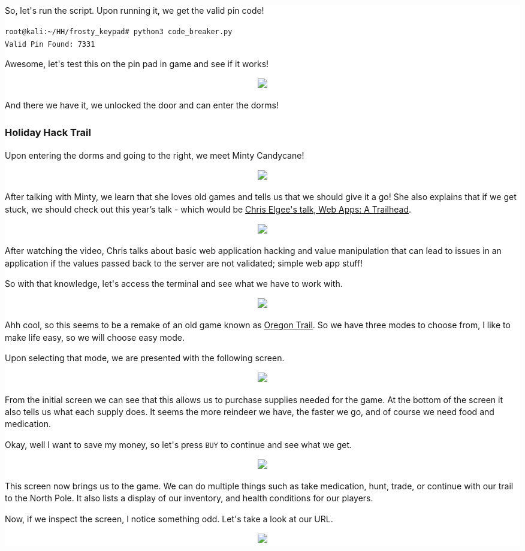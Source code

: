 So, let's run the script. Upon running it, we get the valid pin code!

```console
root@kali:~/HH/frosty_keypad# python3 code_breaker.py 
Valid Pin Found: 7331
```

Awesome, let's test this on the pin pad in game and see if it works!

<p align="center"><a href="/images/hh19-62.png"><img src="/images/hh19-62.png"></a></p>

And there we have it, we unlocked the door and can enter the dorms!

### Holiday Hack Trail

Upon entering the dorms and going to the right, we meet Minty Candycane!

<p align="center"><a href="/images/hh19-63.png"><img src="/images/hh19-63.png"></a></p>

After talking with Minty, we learn that she loves old games and tells us that we should give it a go! She also explains that if we get stuck, we should check out this year’s talk - which would be [Chris Elgee's talk, Web Apps: A Trailhead](https://youtu.be/0T6-DQtzCgM).

<p align="center"><a href="/images/hh19-64.png"><img src="/images/hh19-64.png"></a></p>

After watching the video, Chris talks about basic web application hacking and value manipulation that can lead to issues in an application if the values passed back to the server are not validated; simple web app stuff!

So with that knowledge, let's access the terminal and see what we have to work with.

<p align="center"><a href="/images/hh19-65.png"><img src="/images/hh19-65.png"></a></p>

Ahh cool, so this seems to be a remake of an old game known as [Oregon Trail](https://en.wikipedia.org/wiki/The_Oregon_Trail_(1985_video_game)). So we have three modes to choose from, I like to make life easy, so we will choose easy mode.

Upon selecting that mode, we are presented with the following screen.

<p align="center"><a href="/images/hh19-66.png"><img src="/images/hh19-66.png"></a></p>

From the initial screen we can see that this allows us to purchase supplies needed for the game. At the bottom of the screen it also tells us what each supply does. It seems the more reindeer we have, the faster we go, and of course we need food and medication.

Okay, well I want to save my money, so let's press `BUY` to continue and see what we get.

<p align="center"><a href="/images/hh19-67.png"><img src="/images/hh19-67.png"></a></p>

This screen now brings us to the game. We can do multiple things such as take medication, hunt, trade, or continue with our trail to the North Pole. It also lists a display of our inventory, and health conditions for our players.

Now, if we inspect the screen, I notice something odd. Let's take a look at our URL.

<p align="center"><a href="/images/hh19-68.png"><img src="/images/hh19-68.png"></a></p>
